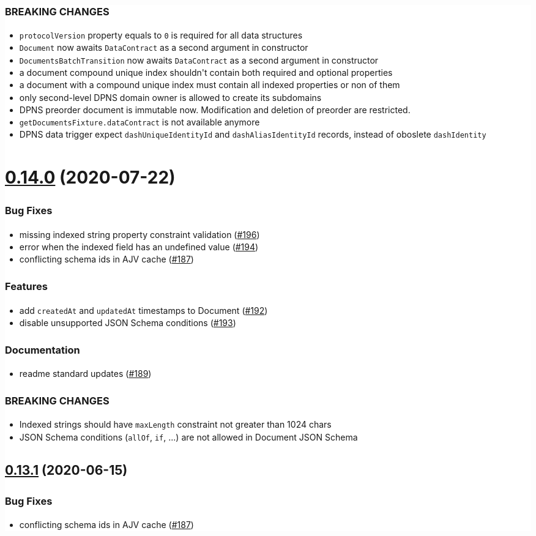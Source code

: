 
### BREAKING CHANGES

* `protocolVersion` property equals to `0` is required for all data structures
* `Document` now awaits `DataContract` as a second argument in constructor
* `DocumentsBatchTransition` now awaits `DataContract` as a second argument in constructor
* a document compound unique index shouldn't contain both required and optional properties
* a document with a compound unique index must contain all indexed properties or non of them
* only second-level DPNS domain owner is allowed to create its subdomains
* DPNS preorder document is immutable now. Modification and deletion of preorder are restricted.
* `getDocumentsFixture.dataContract` is not available anymore
* DPNS data trigger expect `dashUniqueIdentityId` and `dashAliasIdentityId` records, instead of oboslete `dashIdentity`



# [0.14.0](https://github.com/dashevo/js-dpp/compare/v0.13.1...v0.14.0) (2020-07-22)


### Bug Fixes

* missing indexed string property constraint validation ([#196](https://github.com/dashevo/js-dpp/issues/196))
* error when the indexed field has an undefined value ([#194](https://github.com/dashevo/js-dpp/issues/194))
* conflicting schema ids in AJV cache ([#187](https://github.com/dashevo/js-dpp/issues/187))


### Features

* add `createdAt` and `updatedAt` timestamps to Document ([#192](https://github.com/dashevo/js-dpp/issues/192))
* disable unsupported JSON Schema conditions ([#193](https://github.com/dashevo/js-dpp/issues/193))


### Documentation

* readme standard updates ([#189](https://github.com/dashevo/js-dpp/issues/189))


### BREAKING CHANGES

* Indexed strings should have `maxLength` constraint not greater than 1024 chars
* JSON Schema conditions (`allOf`, `if`, ...) are not allowed in Document JSON Schema



## [0.13.1](https://github.com/dashevo/js-dpp/compare/v0.13.0...v0.13.1) (2020-06-15)


### Bug Fixes

* conflicting schema ids in AJV cache ([#187](https://github.com/dashevo/js-dpp/issues/187))
